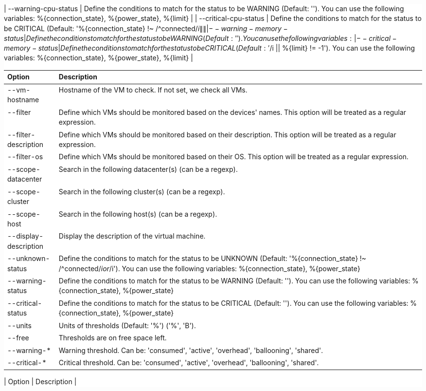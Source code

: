 | --warning-cpu-status     | Define the conditions to match for the status to be WARNING (Default: ''). You can use the following variables: %{connection\_state}, %{power\_state}, %{limit}                                                               |
| --critical-cpu-status    | Define the conditions to match for the status to be CRITICAL (Default: '%{connection\_state} !~ /^connected$/i \|\| %{limit} != -1'). You can use the following variables: %{connection\_state}, %{power\_state}, %{limit}    |
| --warning-memory-status  | Define the conditions to match for the status to be WARNING (Default: ''). You can use the following variables: %{connection\_state}, %{power\_state}, %{limit}                                                               |
| --critical-memory-status | Define the conditions to match for the status to be CRITICAL (Default: '%{connection\_state} !~ /^connected$/i \|\| %{limit} != -1'). You can use the following variables: %{connection\_state}, %{power\_state}, %{limit}    |

</TabItem>
<TabItem value="Vm-Memory" label="Vm-Memory">

| Option                | Description                                                                                                                                                                                                                        |
|:----------------------|:-----------------------------------------------------------------------------------------------------------------------------------------------------------------------------------------------------------------------------------|
| --vm-hostname         | Hostname of the VM to check. If not set, we check all VMs.                                                                                                                                                                                |
| --filter              | Define which VMs should be monitored based on the devices' names. This option will be treated as a regular expression.                                                                                                                                                                                                           |
| --filter-description  | Define which VMs should be monitored based on their description. This option will be treated as a regular expression.                                                                                                                                                                        |
| --filter-os           | Define which VMs should be monitored based on their OS. This option will be treated as a regular expression.                                                                                                                                                                            |
| --scope-datacenter    | Search in the following datacenter(s) (can be a regexp).                                                                                                                                                                               |
| --scope-cluster       | Search in the following cluster(s) (can be a regexp).                                                                                                                                                                                  |
| --scope-host          | Search in the following host(s) (can be a regexp).                                                                                                                                                                                     |
| --display-description | Display the description of the virtual machine.                                                                                                                                                                                               |
| --unknown-status      | Define the conditions to match for the status to be UNKNOWN (Default: '%{connection\_state} !~ /^connected$/i or %{power\_state} !~ /^poweredOn$/i'). You can use the following variables: %{connection\_state}, %{power\_state}   |
| --warning-status      | Define the conditions to match for the status to be WARNING (Default: ''). You can use the following variables: %{connection\_state}, %{power\_state}                                                                              |
| --critical-status     | Define the conditions to match for the status to be CRITICAL (Default: ''). You can use the following variables: %{connection\_state}, %{power\_state}                                                                             |
| --units               | Units of thresholds (Default: '%') ('%', 'B').                                                                                                                                                                                     |
| --free                | Thresholds are on free space left.                                                                                                                                                                                                 |
| --warning-*           | Warning threshold. Can be: 'consumed', 'active', 'overhead', 'ballooning', 'shared'.                                                                                                                                               |
| --critical-*          | Critical threshold. Can be: 'consumed', 'active', 'overhead', 'ballooning', 'shared'.                                                                                                                                              |

</TabItem>
<TabItem value="Vm-Snapshot" label="Vm-Snapshot">

| Option                | Description                                                                                                                                                   |